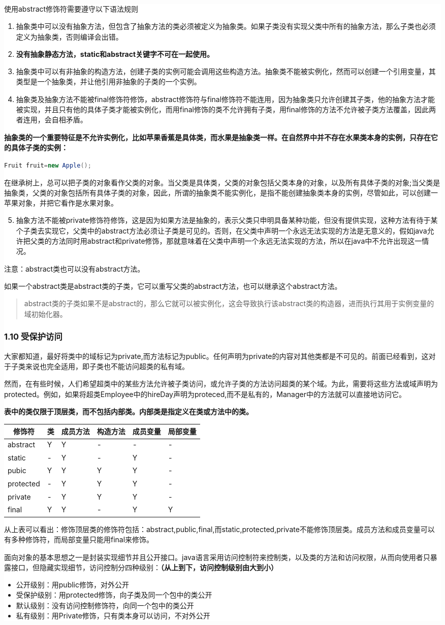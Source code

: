 使用abstract修饰符需要遵守以下语法规则

1. 抽象类中可以没有抽象方法，但包含了抽象方法的类必须被定义为抽象类。如果子类没有实现父类中所有的抽象方法，那么子类也必须定义为抽象类，否则编译会出错。

2. **没有抽象静态方法，static和abstract关键字不可在一起使用。**

3. 抽象类中可以有非抽象的构造方法，创建子类的实例可能会调用这些构造方法。抽象类不能被实例化，然而可以创建一个引用变量，其类型是一个抽象类，并让他引用非抽象的子类的一个实例。

4. 抽象类及抽象方法不能被final修饰符修饰，abstract修饰符与final修饰符不能连用，因为抽象类只允许创建其子类，他的抽象方法才能被实现，并且只有他的具体子类才能被实例化，而用final修饰的类不允许拥有子类，用final修饰的方法不允许被子类方法覆盖，因此两者连用，会自相矛盾。

**抽象类的一个重要特征是不允许实例化，比如苹果香蕉是具体类，而水果是抽象类一样。在自然界中并不存在水果类本身的实例，只存在它的具体子类的实例：**

```java
Fruit fruit=new Apple();
```

在继承树上，总可以把子类的对象看作父类的对象。当父类是具体类，父类的对象包括父类本身的对象，以及所有具体子类的对象;当父类是抽象类，父类的对象包括所有具体子类的对象，因此，所谓的抽象类不能实例化，是指不能创建抽象类本身的实例，尽管如此，可以创建一苹果对象，并把它看作是水果对象。

5. 抽象方法不能被private修饰符修饰，这是因为如果方法是抽象的，表示父类只申明具备某种功能，但没有提供实现，这种方法有待于某个子类去实现它，父类中的abstract方法必须让子类是可见的。否则，在父类中声明一个永远无法实现的方法是无意义的，假如java允许把父类的方法同时用abstract和private修饰，那就意味着在父类中声明一个永远无法实现的方法，所以在java中不允许出现这一情况。

注意：abstract类也可以没有abstract方法。  

如果一个abstract类是abstract类的子类，它可以重写父类的abstract方法，也可以继承这个abstract方法。

> abstract类的子类如果不是abstract的，那么它就可以被实例化，这会导致执行该abstract类的构造器，进而执行其用于实例变量的域初始化器。

### 1.10 受保护访问

大家都知道，最好将类中的域标记为private,而方法标记为public。任何声明为private的内容对其他类都是不可见的。前面已经看到，这对于子类来说也完全适用，即子类也不能访问超类的私有域。

然而，在有些时候，人们希望超类中的某些方法允许被子类访问，或允许子类的方法访问超类的某个域。为此，需要将这些方法或域声明为protected。例如，如果将超类Employee中的hireDay声明为proteced,而不是私有的，Manager中的方法就可以直接地访问它。

**表中的类仅限于顶层类，而不包括内部类。内部类是指定义在类或方法中的类。**

| 修饰符    | 类   | 成员方法 | 构造方法 | 成员变量 | 局部变量 |
| --------- | ---- | -------- | -------- | -------- | -------- |
| abstract  | Y    | Y        | -        | -        | -        |
| static    | -    | Y        | -        | Y        | -        |
| pubic     | Y    | Y        | Y        | Y        | -        |
| protected | -    | Y        | Y        | Y        | -        |
| private   | -    | Y        | Y        | Y        | -        |
| final     | Y    | Y        | -        | Y        | Y        |

从上表可以看出：修饰顶层类的修饰符包括：abstract,public,final,而static,protected,private不能修饰顶层类。成员方法和成员变量可以有多种修饰符，而局部变量只能用final来修饰。

面向对象的基本思想之一是封装实现细节并且公开接口。java语言采用访问控制符来控制类，以及类的方法和访问权限，从而向使用者只暴露接口，但隐藏实现细节，访问控制分四种级别：**（从上到下，访问控制级别由大到小）**

- 公开级别：用public修饰，对外公开
- 受保护级别：用protected修饰，向子类及同一个包中的类公开
- 默认级别：没有访问控制修饰符，向同一个包中的类公开
- 私有级别：用Private修饰，只有类本身可以访问，不对外公开
